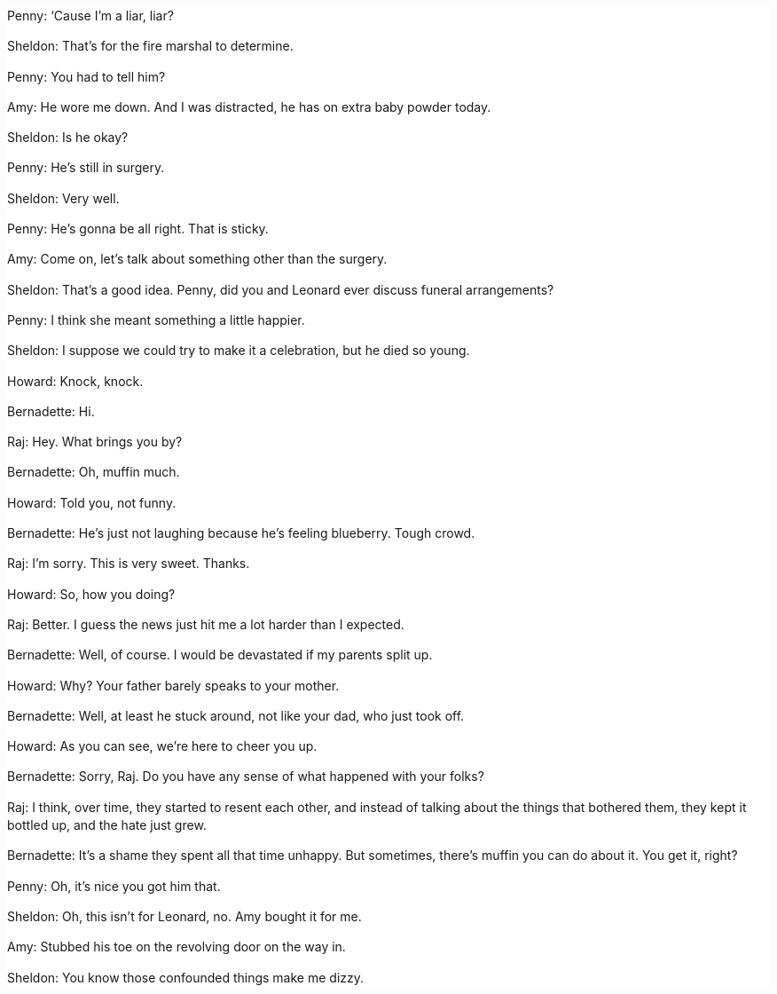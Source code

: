 Penny: ‘Cause I’m a liar, liar?

Sheldon: That’s for the fire marshal to determine.

Penny: You had to tell him?

Amy: He wore me down. And I was distracted, he has on extra baby powder today.

Sheldon: Is he okay?

Penny: He’s still in surgery.

Sheldon: Very well.

Penny: He’s gonna be all right. That is sticky.

Amy: Come on, let’s talk about something other than the surgery.

Sheldon: That’s a good idea. Penny, did you and Leonard ever discuss funeral arrangements?

Penny: I think she meant something a little happier.

Sheldon: I suppose we could try to make it a celebration, but he died so young.

Howard: Knock, knock.

Bernadette: Hi.

Raj: Hey. What brings you by?

Bernadette: Oh, muffin much.

Howard: Told you, not funny.

Bernadette: He’s just not laughing because he’s feeling blueberry. Tough crowd.

Raj: I’m sorry. This is very sweet. Thanks.

Howard: So, how you doing?

Raj: Better. I guess the news just hit me a lot harder than I expected.

Bernadette: Well, of course. I would be devastated if my parents split up.

Howard: Why? Your father barely speaks to your mother.

Bernadette: Well, at least he stuck around, not like your dad, who just took off.

Howard: As you can see, we’re here to cheer you up.

Bernadette: Sorry, Raj. Do you have any sense of what happened with your folks?

Raj: I think, over time, they started to resent each other, and instead of talking about the things that bothered them, they kept it bottled up, and the hate just grew.

Bernadette: It’s a shame they spent all that time unhappy. But sometimes, there’s muffin you can do about it. You get it, right?

Penny: Oh, it’s nice you got him that.

Sheldon: Oh, this isn’t for Leonard, no. Amy bought it for me.

Amy: Stubbed his toe on the revolving door on the way in.

Sheldon: You know those confounded things make me dizzy.
